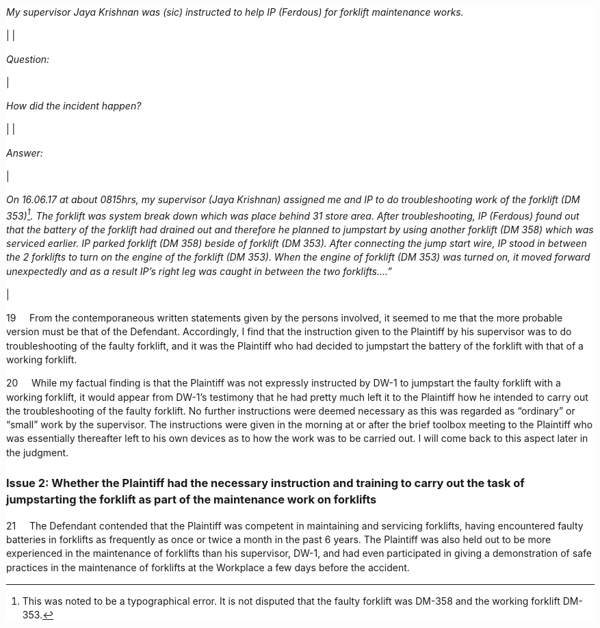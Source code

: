 _My supervisor Jaya Krishnan was (sic) instructed to help IP (Ferdous) for forklift maintenance works._

 |
| 

_Question:_

 | 

_How did the incident happen?_

 |
| 

_Answer:_

 | 

_On 16.06.17 at about 0815hrs, my supervisor (Jaya Krishnan) assigned me and IP to do troubleshooting work of the forklift (DM 353)[^13]. The forklift was system break down which was place behind 31 store area. After troubleshooting, IP (Ferdous) found out that the battery of the forklift had drained out and therefore he planned to jumpstart by using another forklift (DM 358) which was serviced earlier. IP parked forklift (DM 358) beside of forklift (DM 353). After connecting the jump start wire, IP stood in between the 2 forklifts to turn on the engine of the forklift (DM 353). When the engine of forklift (DM 353) was turned on, it moved forward unexpectedly and as a result IP’s right leg was caught in between the two forklifts….”_

 |

  
  

19     From the contemporaneous written statements given by the persons involved, it seemed to me that the more probable version must be that of the Defendant. Accordingly, I find that the instruction given to the Plaintiff by his supervisor was to do troubleshooting of the faulty forklift, and it was the Plaintiff who had decided to jumpstart the battery of the forklift with that of a working forklift.

20     While my factual finding is that the Plaintiff was not expressly instructed by DW-1 to jumpstart the faulty forklift with a working forklift, it would appear from DW-1’s testimony that he had pretty much left it to the Plaintiff how he intended to carry out the troubleshooting of the faulty forklift. No further instructions were deemed necessary as this was regarded as “ordinary” or “small” work by the supervisor. The instructions were given in the morning at or after the brief toolbox meeting to the Plaintiff who was essentially thereafter left to his own devices as to how the work was to be carried out. I will come back to this aspect later in the judgment.

### Issue 2: Whether the Plaintiff had the necessary instruction and training to carry out the task of jumpstarting the forklift as part of the maintenance work on forklifts

21     The Defendant contended that the Plaintiff was competent in maintaining and servicing forklifts, having encountered faulty batteries in forklifts as frequently as once or twice a month in the past 6 years. The Plaintiff was also held out to be more experienced in the maintenance of forklifts than his supervisor, DW-1, and had even participated in giving a demonstration of safe practices in the maintenance of forklifts at the Workplace a few days before the accident.


[^1]: DBD-1
[^2]: Transcript of 24 October 2019 at page 6
[^3]: DBD-11, 12
[^4]: Plaintiff’s AEIC at \[8\].
[^5]: As pleaded in paragraphs 3, 4 and 5 of Defence
[^6]: As pleaded in paragraph 2 of Defence
[^7]: As pleaded in Statement of Claim paragraph 7(d)
[^8]: As pleaded in Statement of Claim paragraph 7(f), (g), (h), (i), (j) and (k).
[^9]: As pleaded in Statement of Claim paragraph 7(a) to (d)
[^10]: Transcript of 25 October 2019 at page 20 lines 2 to 19
[^11]: See DBD-19
[^12]: Referring to “Injured Person”
[^13]: This was noted to be a typographical error. It is not disputed that the faulty forklift was DM-358 and the working forklift DM-353.
[^14]: DBD-48
[^15]: Transcript 24 October 2019 at pages 29, 30
[^16]: DBD-40
[^17]: Transcript of 24 October 2019 at pages 82, 83
[^18]: Transcript of 24 October 2019 at page 7
[^19]: Transcript of 24 October 2019 at pages 13 and 14
[^20]: Transcript of 24 October 2019 at pages 89 and 90
[^21]: See Gary Chan, _The Law of Torts in Singapore_ (Academy Publishing, 2011) at para 7.079